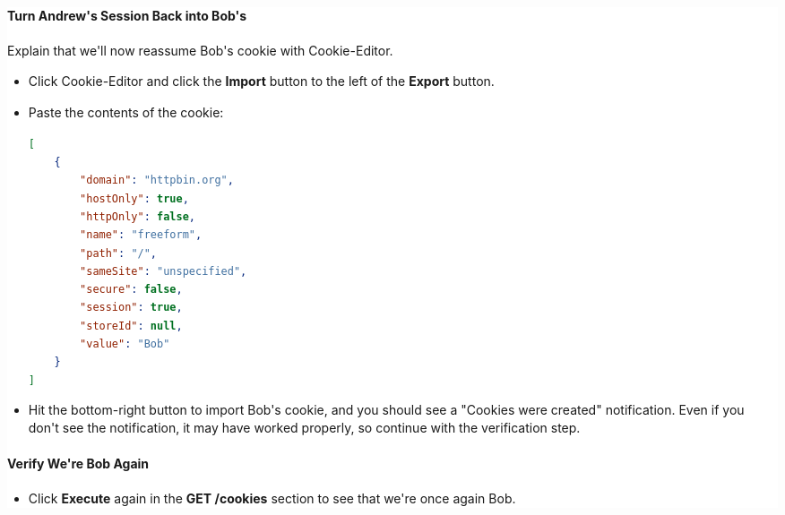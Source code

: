 #### Turn Andrew's Session Back into Bob's

Explain that we'll now reassume Bob's cookie with Cookie-Editor.

- Click Cookie-Editor and click the **Import** button to the left of the **Export** button.

- Paste the contents of the cookie:

    ```JSON
    [
        {
            "domain": "httpbin.org",
            "hostOnly": true,
            "httpOnly": false,
            "name": "freeform",
            "path": "/",
            "sameSite": "unspecified",
            "secure": false,
            "session": true,
            "storeId": null,
            "value": "Bob"
        }
    ]
    ```


- Hit the bottom-right button to import Bob's cookie, and you should see a "Cookies were created" notification. Even if you don't see the notification, it may have worked properly, so continue with the verification step.

#### Verify We're Bob Again

- Click **Execute** again in the **GET /cookies** section to see that we're once again Bob.
